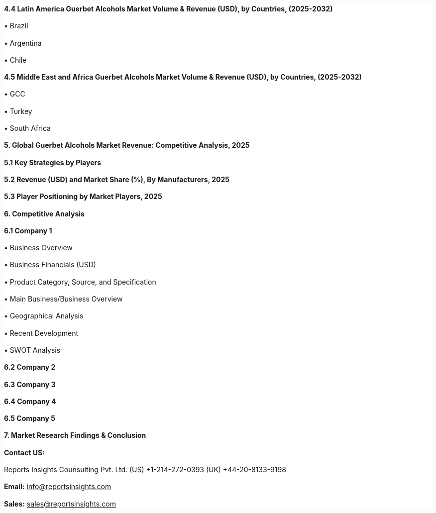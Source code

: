 <strong>4.4 Latin America Guerbet Alcohols Market Volume &amp; Revenue (USD), by Countries, (2025-2032)</strong>

• Brazil

• Argentina

• Chile

<strong>4.5 Middle East and Africa Guerbet Alcohols Market Volume &amp; Revenue (USD), by Countries, (2025-2032)</strong>

• GCC

• Turkey

• South Africa

<strong>5. Global Guerbet Alcohols Market Revenue: Competitive Analysis, 2025</strong>

<strong>5.1 Key Strategies by Players</strong>

<strong>5.2 Revenue (USD) and Market Share (%), By Manufacturers, 2025</strong>

<strong>5.3 Player Positioning by Market Players, 2025</strong>

<strong>6. Competitive Analysis</strong>

<strong>6.1 Company 1</strong>

• Business Overview

• Business Financials (USD)

• Product Category, Source, and Specification

• Main Business/Business Overview

• Geographical Analysis

• Recent Development

• SWOT Analysis

<strong>6.2 Company 2</strong>

<strong>6.3 Company 3</strong>

<strong>6.4 Company 4</strong>

<strong>6.5 Company 5</strong>

<strong>7. Market Research Findings &amp; Conclusion</strong>

<strong>Contact US:</strong>

Reports Insights Counsulting Pvt. Ltd.
(US) +1-214-272-0393
(UK) +44-20-8133-9198
<p class=""""><b>Email:</b> <a href=mailto:info@reportsinsights.com>info@reportsinsights.com</a></p>
<p class=""""><b>Sales:</b> <a href=mailto:sales@reportsinsights.com>sales@reportsinsights.com</a></p>
